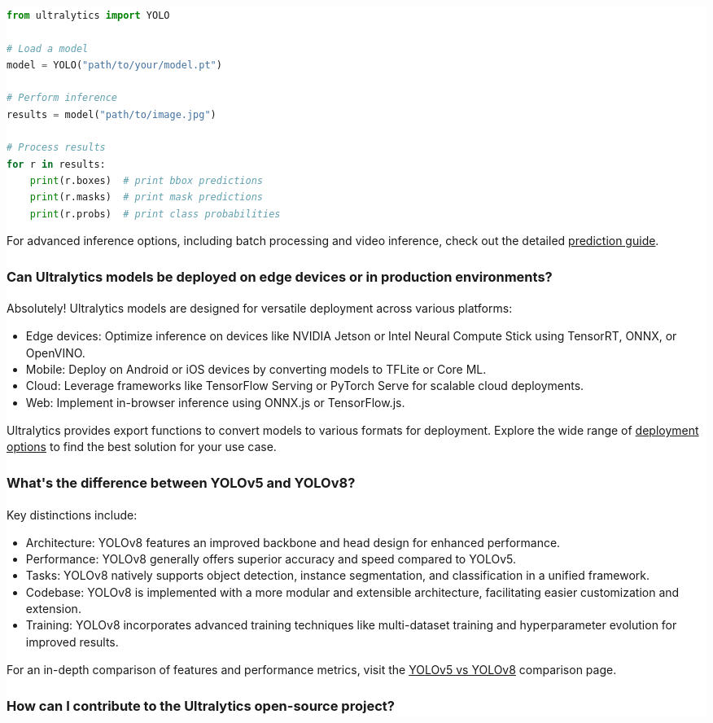 ```python
from ultralytics import YOLO

# Load a model
model = YOLO("path/to/your/model.pt")

# Perform inference
results = model("path/to/image.jpg")

# Process results
for r in results:
    print(r.boxes)  # print bbox predictions
    print(r.masks)  # print mask predictions
    print(r.probs)  # print class probabilities
```

For advanced inference options, including batch processing and video inference, check out the detailed [prediction guide](https://docs.ultralytics.com/modes/predict/).

### Can Ultralytics models be deployed on edge devices or in production environments?

Absolutely! Ultralytics models are designed for versatile deployment across various platforms:

- Edge devices: Optimize inference on devices like NVIDIA Jetson or Intel Neural Compute Stick using TensorRT, ONNX, or OpenVINO.
- Mobile: Deploy on Android or iOS devices by converting models to TFLite or Core ML.
- Cloud: Leverage frameworks like TensorFlow Serving or PyTorch Serve for scalable cloud deployments.
- Web: Implement in-browser inference using ONNX.js or TensorFlow.js.

Ultralytics provides export functions to convert models to various formats for deployment. Explore the wide range of [deployment options](https://docs.ultralytics.com/guides/model-deployment-options/) to find the best solution for your use case.

### What's the difference between YOLOv5 and YOLOv8?

Key distinctions include:

- Architecture: YOLOv8 features an improved backbone and head design for enhanced performance.
- Performance: YOLOv8 generally offers superior accuracy and speed compared to YOLOv5.
- Tasks: YOLOv8 natively supports object detection, instance segmentation, and classification in a unified framework.
- Codebase: YOLOv8 is implemented with a more modular and extensible architecture, facilitating easier customization and extension.
- Training: YOLOv8 incorporates advanced training techniques like multi-dataset training and hyperparameter evolution for improved results.

For an in-depth comparison of features and performance metrics, visit the [YOLOv5 vs YOLOv8](https://www.ultralytics.com/yolo) comparison page.

### How can I contribute to the Ultralytics open-source project?
